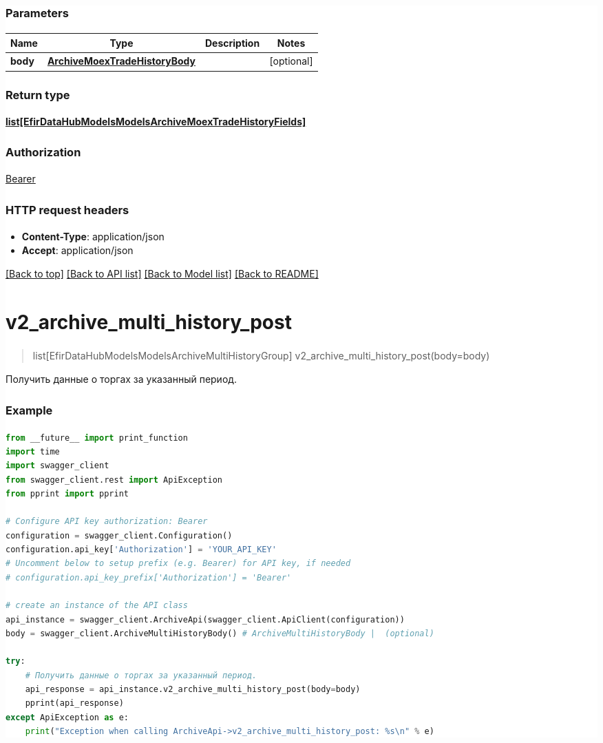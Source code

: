 ### Parameters

Name | Type | Description  | Notes
------------- | ------------- | ------------- | -------------
 **body** | [**ArchiveMoexTradeHistoryBody**](ArchiveMoexTradeHistoryBody.md)|  | [optional] 

### Return type

[**list[EfirDataHubModelsModelsArchiveMoexTradeHistoryFields]**](EfirDataHubModelsModelsArchiveMoexTradeHistoryFields.md)

### Authorization

[Bearer](../README.md#Bearer)

### HTTP request headers

 - **Content-Type**: application/json
 - **Accept**: application/json

[[Back to top]](#) [[Back to API list]](../README.md#documentation-for-api-endpoints) [[Back to Model list]](../README.md#documentation-for-models) [[Back to README]](../README.md)

# **v2_archive_multi_history_post**
> list[EfirDataHubModelsModelsArchiveMultiHistoryGroup] v2_archive_multi_history_post(body=body)

Получить данные о торгах за указанный период.

### Example
```python
from __future__ import print_function
import time
import swagger_client
from swagger_client.rest import ApiException
from pprint import pprint

# Configure API key authorization: Bearer
configuration = swagger_client.Configuration()
configuration.api_key['Authorization'] = 'YOUR_API_KEY'
# Uncomment below to setup prefix (e.g. Bearer) for API key, if needed
# configuration.api_key_prefix['Authorization'] = 'Bearer'

# create an instance of the API class
api_instance = swagger_client.ArchiveApi(swagger_client.ApiClient(configuration))
body = swagger_client.ArchiveMultiHistoryBody() # ArchiveMultiHistoryBody |  (optional)

try:
    # Получить данные о торгах за указанный период.
    api_response = api_instance.v2_archive_multi_history_post(body=body)
    pprint(api_response)
except ApiException as e:
    print("Exception when calling ArchiveApi->v2_archive_multi_history_post: %s\n" % e)
```
